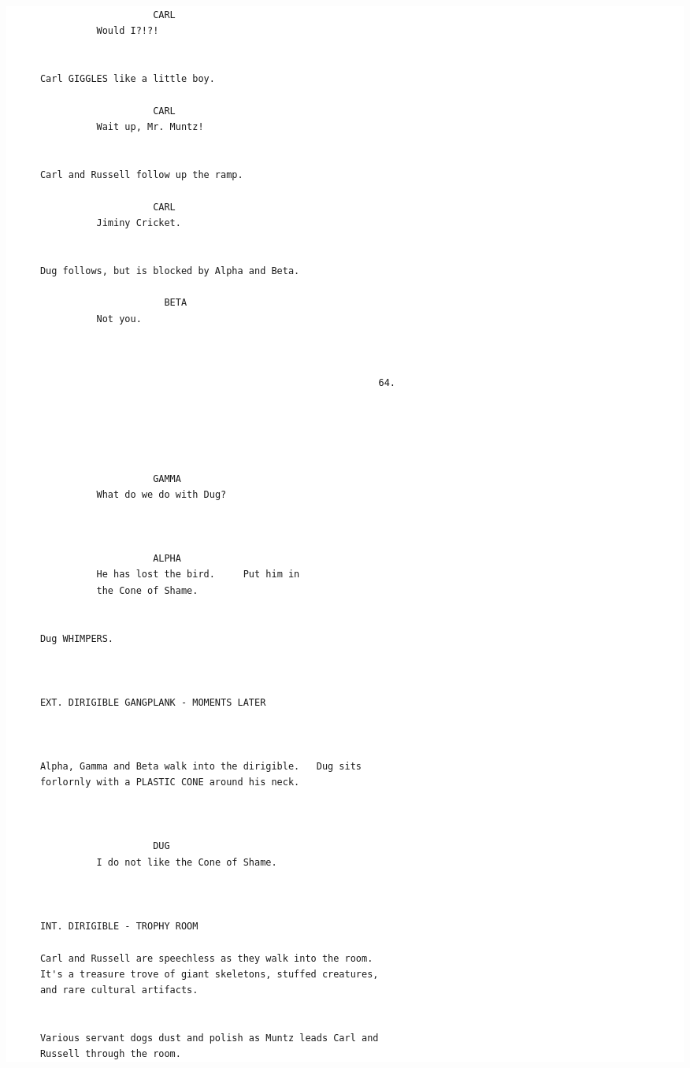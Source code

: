                               CARL
                    Would I?!?!

          
          Carl GIGGLES like a little boy.

                              CARL
                    Wait up, Mr. Muntz!

          
          Carl and Russell follow up the ramp.

                              CARL
                    Jiminy Cricket.

          
          Dug follows, but is blocked by Alpha and Beta.

                                BETA
                    Not you.

          

                                                                      64.

          

          

                              GAMMA
                    What do we do with Dug?

          

                              ALPHA
                    He has lost the bird.     Put him in
                    the Cone of Shame.

          
          Dug WHIMPERS.

          

          EXT. DIRIGIBLE GANGPLANK - MOMENTS LATER


          
          Alpha, Gamma and Beta walk into the dirigible.   Dug sits
          forlornly with a PLASTIC CONE around his neck.

          

                              DUG
                    I do not like the Cone of Shame.

          

          INT. DIRIGIBLE - TROPHY ROOM

          Carl and Russell are speechless as they walk into the room.
          It's a treasure trove of giant skeletons, stuffed creatures,
          and rare cultural artifacts.

          
          Various servant dogs dust and polish as Muntz leads Carl and
          Russell through the room.

          
